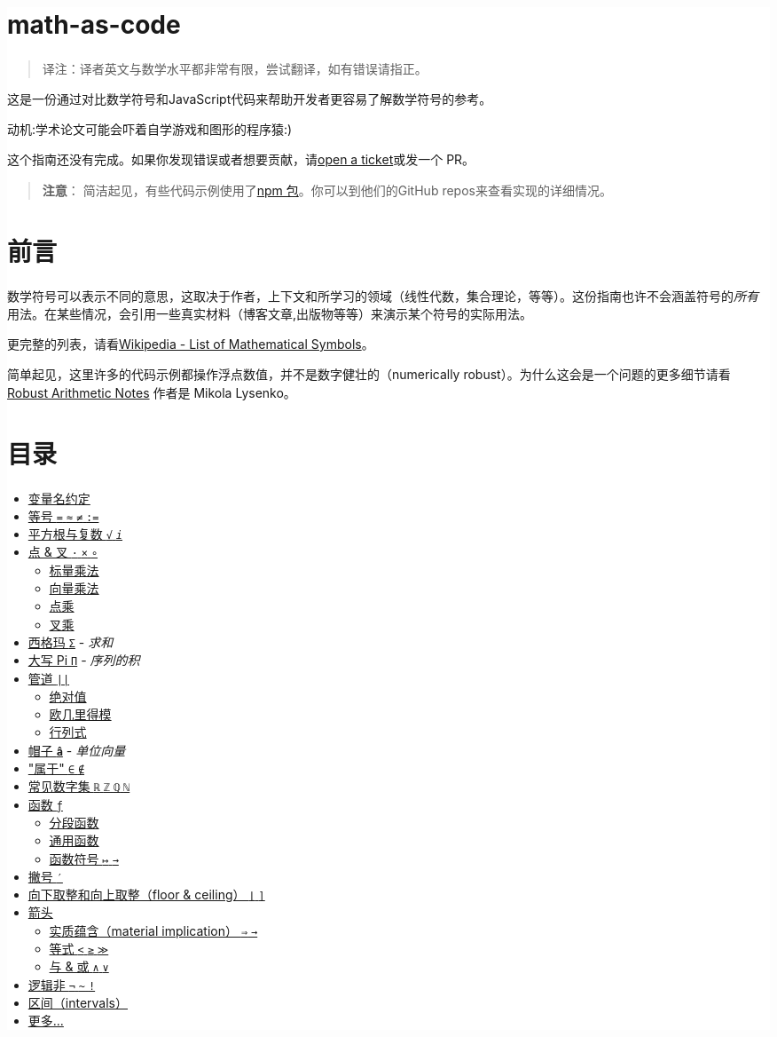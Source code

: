 # math-as-code

> 译注：译者英文与数学水平都非常有限，尝试翻译，如有错误请指正。

这是一份通过对比数学符号和JavaScript代码来帮助开发者更容易了解数学符号的参考。

动机:学术论文可能会吓着自学游戏和图形的程序猿:)

这个指南还没有完成。如果你发现错误或者想要贡献，请[open a ticket](https://github.com/Jam3/math-as-code/issues)或发一个 PR。


> **注意**： 简洁起见，有些代码示例使用了[npm 包](https://www.npmjs.com/)。你可以到他们的GitHub repos来查看实现的详细情况。

# 前言

数学符号可以表示不同的意思，这取决于作者，上下文和所学习的领域（线性代数，集合理论，等等）。这份指南也许不会涵盖符号的*所有*用法。在某些情况，会引用一些真实材料（博客文章,出版物等等）来演示某个符号的实际用法。

更完整的列表，请看[Wikipedia - List of Mathematical Symbols](https://en.wikipedia.org/wiki/List_of_mathematical_symbols)。

简单起见，这里许多的代码示例都操作浮点数值，并不是数字健壮的（numerically robust）。为什么这会是一个问题的更多细节请看[Robust Arithmetic Notes](https://github.com/mikolalysenko/robust-arithmetic-notes) 作者是 Mikola Lysenko。

# 目录

- [变量名约定](#variable-name-conventions)
- [等号 `=` `≈` `≠` `:=`](#equals-symbols)
- [平方根与复数 `√` *`i`*](#square-root-and-complex-numbers)
- [点 & 叉 `·` `×` `∘`](#dot--cross)
  - [标量乘法](#scalar-multiplication)
  - [向量乘法](#vector-multiplication)
  - [点乘](#dot-product)
  - [叉乘](#cross-product)
- [西格玛 `Σ`](#sigma) - *求和*
- [大写 Pi `Π`](#capital-pi) - *序列的积*
- [管道 `||`](#pipes)
  - [绝对值](#absolute-value)
  - [欧几里得模](#euclidean-norm)
  - [行列式](#determinant)
- [帽子 **`â`**](#hat) - *单位向量*
- ["属于" `∈` `∉`](#element)
- [常见数字集 `ℝ` `ℤ` `ℚ` `ℕ`](#common-number-sets)
- [函数 `ƒ`](#function)
  - [分段函数](#piecewise-function)
  - [通用函数](#common-functions)
  - [函数符号 `↦` `→`](#function-notation)
- [撇号 `′`](#prime)
- [向下取整和向上取整（floor & ceiling） `⌊` `⌉`](#floor--ceiling)
- [箭头](#arrows)
  - [实质蕴含（material implication） `⇒` `→`](#material-implication)
  - [等式 `<` `≥` `≫`](#equality)
  - [与 & 或 `∧` `∨`](#conjunction--disjunction)
- [逻辑非 `¬` `~` `!`](#logical-negation)
- [区间（intervals）](#intervals)
- [更多...](#more)
